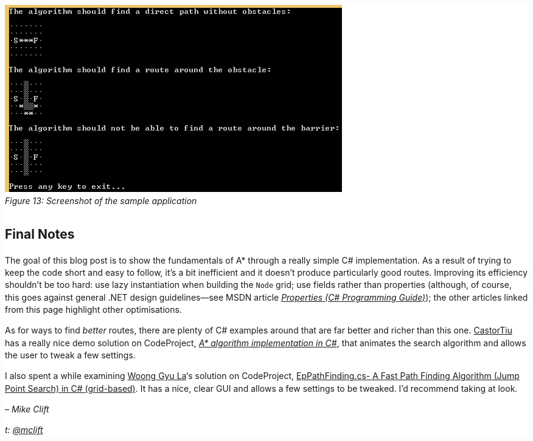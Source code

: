 ![Screenshot of the sample application](https://github.com/Faisal-Saleem/AStar/blob/master/Resources/Images/AStarConsoleAppScreenshot.png)  
_Figure 13: Screenshot of the sample application_

Final Notes
-----------

The goal of this blog post is to show the fundamentals of A\* through a really simple C# implementation. As a result of trying to keep the code short and easy to follow, it’s a bit inefficient and it doesn’t produce particularly good routes. Improving its efficiency shouldn’t be too hard: use lazy instantiation when building the `Node` grid; use fields rather than properties (although, of course, this goes against general .NET design guidelines—see MSDN article _[Properties (C# Programming Guide)](http://msdn.microsoft.com/en-us/library/x9fsa0sw.aspx "Properties (C# Programming Guide) on MSDN")_); the other articles linked from this page highlight other optimisations.

As for ways to find _better_ routes, there are plenty of C# examples around that are far better and richer than this one. [CastorTiu](http://www.codeproject.com/script/Membership/View.aspx?mid=240897 "User profile for CastorTiu on CodeProject") has a really nice demo solution on CodeProject, _[A\* algorithm implementation in C#](http://www.codeproject.com/Articles/15307/A-algorithm-implementation-in-C "A* algorithm implementation in C# on CodeProject")_, that animates the search algorithm and allows the user to tweak a few settings.

I also spent a while examining [Woong Gyu La](http://www.codeproject.com/script/Membership/View.aspx?mid=3782460 "User profile for Woong Gyu La on CodeProject")‘s solution on CodeProject, [EpPathFinding.cs- A Fast Path Finding Algorithm (Jump Point Search) in C# (grid-based)](http://www.codeproject.com/Articles/632424/EpPathFinding-cs-A-Fast-Path-Finding-Algorithm-Jum "EpPathFinding.cs- A Fast Path Finding Algorithm (Jump Point Search) in C# (grid-based) on CodeProject"). It has a nice, clear GUI and allows a few settings to be tweaked. I’d recommend taking at look.

_– Mike Clift_

_t: [@mclift](https://twitter.com/mclift)_

